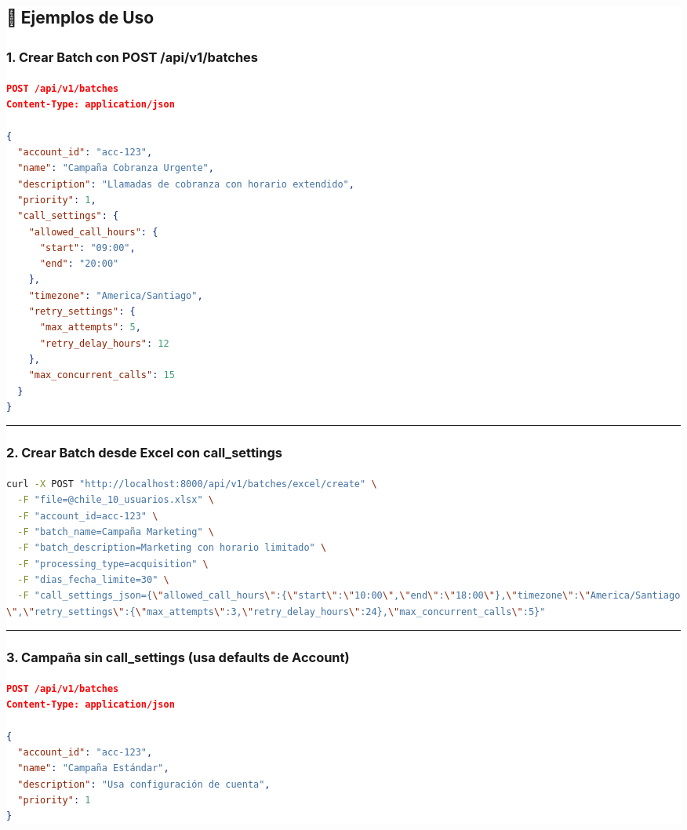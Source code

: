 ## 🔧 Ejemplos de Uso

### 1. **Crear Batch con POST /api/v1/batches**

```json
POST /api/v1/batches
Content-Type: application/json

{
  "account_id": "acc-123",
  "name": "Campaña Cobranza Urgente",
  "description": "Llamadas de cobranza con horario extendido",
  "priority": 1,
  "call_settings": {
    "allowed_call_hours": {
      "start": "09:00",
      "end": "20:00"
    },
    "timezone": "America/Santiago",
    "retry_settings": {
      "max_attempts": 5,
      "retry_delay_hours": 12
    },
    "max_concurrent_calls": 15
  }
}
```

---

### 2. **Crear Batch desde Excel con call_settings**

```bash
curl -X POST "http://localhost:8000/api/v1/batches/excel/create" \
  -F "file=@chile_10_usuarios.xlsx" \
  -F "account_id=acc-123" \
  -F "batch_name=Campaña Marketing" \
  -F "batch_description=Marketing con horario limitado" \
  -F "processing_type=acquisition" \
  -F "dias_fecha_limite=30" \
  -F "call_settings_json={\"allowed_call_hours\":{\"start\":\"10:00\",\"end\":\"18:00\"},\"timezone\":\"America/Santiago\",\"retry_settings\":{\"max_attempts\":3,\"retry_delay_hours\":24},\"max_concurrent_calls\":5}"
```

---

### 3. **Campaña sin call_settings (usa defaults de Account)**

```json
POST /api/v1/batches
Content-Type: application/json

{
  "account_id": "acc-123",
  "name": "Campaña Estándar",
  "description": "Usa configuración de cuenta",
  "priority": 1
}
```
